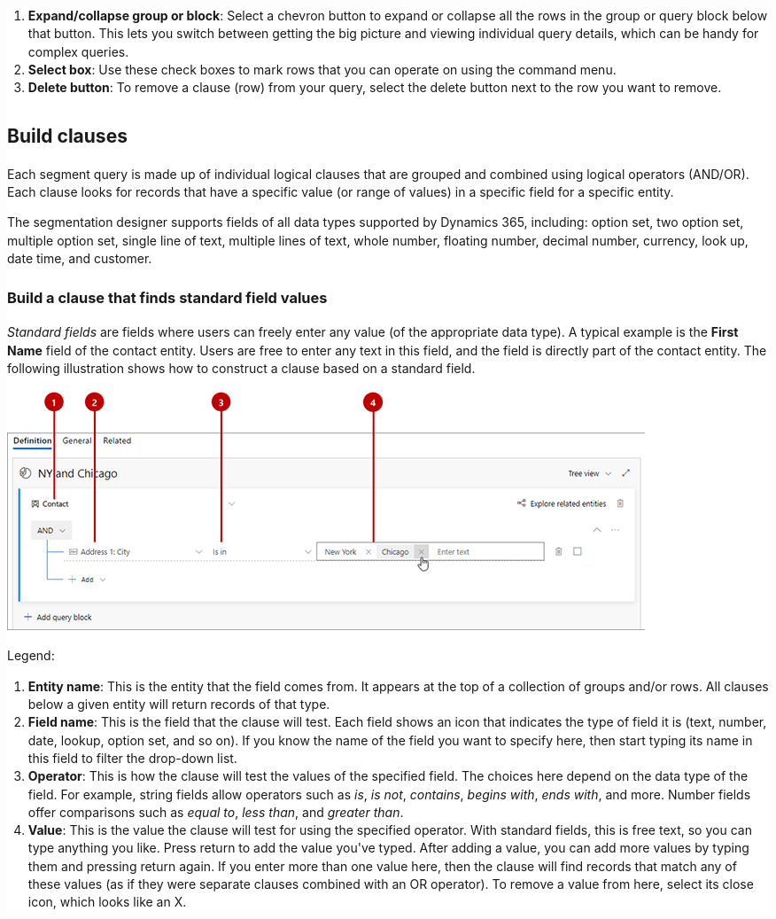 1. **Expand/collapse group or block**: Select a chevron button to expand or collapse all the rows in the group or query block below that button. This lets you switch between getting the big picture and viewing individual query details, which can be handy for complex queries.
1. **Select box**: Use these check boxes to mark rows that you can operate on using the command menu.
1. **Delete button**: To remove a clause (row) from your query, select the delete button next to the row you want to remove.

## Build clauses

Each segment query is made up of individual logical clauses that are grouped and combined using logical operators (AND/OR). Each clause looks for records that have a specific value (or range of values) in a specific field for a specific entity.

The segmentation designer supports fields of all data types supported by Dynamics 365, including: option set, two option set, multiple option set, single line of text, multiple lines of text, whole number, floating number, decimal number, currency, look up, date time, and customer.

### Build a clause that finds standard field values

*Standard fields* are fields where users can freely enter any value (of the appropriate data type). A typical example is the **First Name** field of the contact entity. Users are free to enter any text in this field, and the field is directly part of the contact entity. The following illustration shows how to construct a clause based on a standard field.

![A clause based on a standard field.](media/segment-clause-standard.png "A clause based on a standard field")

Legend:

1. **Entity name**: This is the entity that the field comes from. It appears at the top of a collection of groups and/or rows. All clauses below a given entity will return records of that type.
1. **Field name**: This is the field that the clause will test. Each field shows an icon that indicates the type of field it is (text, number, date, lookup, option set, and so on). If you know the name of the field you want to specify here, then start typing its name in this field to filter the drop-down list.
1. **Operator**: This is how the clause will test the values of the specified field. The choices here depend on the data type of the field. For example, string fields allow operators such as *is*, *is not*, *contains*, *begins with*, *ends with*, and more. Number fields offer comparisons such as *equal to*, *less than*, and *greater than*.
1. **Value**: This is the value the clause will test for using the specified operator. With standard fields, this is free text, so you can type anything you like. Press return to add the value you've typed. After adding a value, you can add more values by typing them and pressing return again. If you enter more than one value here, then the clause will find records that match any of these values (as if they were separate clauses combined with an OR operator). To remove a value from here, select its close icon, which looks like an X.
